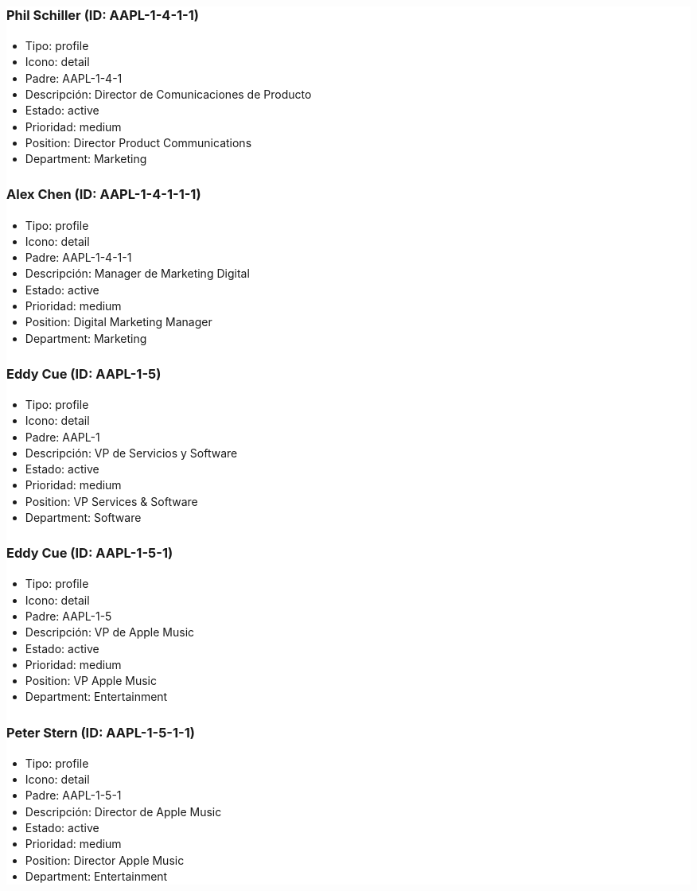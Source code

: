 ### Phil Schiller (ID: AAPL-1-4-1-1)
- Tipo: profile
- Icono: detail
- Padre: AAPL-1-4-1
- Descripción: Director de Comunicaciones de Producto
- Estado: active
- Prioridad: medium
- Position: Director Product Communications
- Department: Marketing

### Alex Chen (ID: AAPL-1-4-1-1-1)
- Tipo: profile
- Icono: detail
- Padre: AAPL-1-4-1-1
- Descripción: Manager de Marketing Digital
- Estado: active
- Prioridad: medium
- Position: Digital Marketing Manager
- Department: Marketing

### Eddy Cue (ID: AAPL-1-5)
- Tipo: profile
- Icono: detail
- Padre: AAPL-1
- Descripción: VP de Servicios y Software
- Estado: active
- Prioridad: medium
- Position: VP Services & Software
- Department: Software

### Eddy Cue (ID: AAPL-1-5-1)
- Tipo: profile
- Icono: detail
- Padre: AAPL-1-5
- Descripción: VP de Apple Music
- Estado: active
- Prioridad: medium
- Position: VP Apple Music
- Department: Entertainment

### Peter Stern (ID: AAPL-1-5-1-1)
- Tipo: profile
- Icono: detail
- Padre: AAPL-1-5-1
- Descripción: Director de Apple Music
- Estado: active
- Prioridad: medium
- Position: Director Apple Music
- Department: Entertainment
